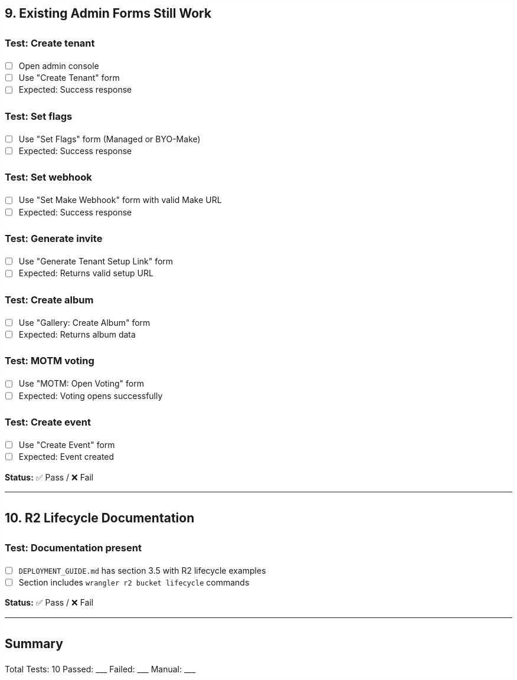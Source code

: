 
## 9. Existing Admin Forms Still Work

### Test: Create tenant
- [ ] Open admin console
- [ ] Use "Create Tenant" form
- [ ] Expected: Success response

### Test: Set flags
- [ ] Use "Set Flags" form (Managed or BYO-Make)
- [ ] Expected: Success response

### Test: Set webhook
- [ ] Use "Set Make Webhook" form with valid Make URL
- [ ] Expected: Success response

### Test: Generate invite
- [ ] Use "Generate Tenant Setup Link" form
- [ ] Expected: Returns valid setup URL

### Test: Create album
- [ ] Use "Gallery: Create Album" form
- [ ] Expected: Returns album data

### Test: MOTM voting
- [ ] Use "MOTM: Open Voting" form
- [ ] Expected: Voting opens successfully

### Test: Create event
- [ ] Use "Create Event" form
- [ ] Expected: Event created

**Status:** ✅ Pass / ❌ Fail

---

## 10. R2 Lifecycle Documentation

### Test: Documentation present
- [ ] `DEPLOYMENT_GUIDE.md` has section 3.5 with R2 lifecycle examples
- [ ] Section includes `wrangler r2 bucket lifecycle` commands

**Status:** ✅ Pass / ❌ Fail

---

## Summary

Total Tests: 10
Passed: ___
Failed: ___
Manual: ___
